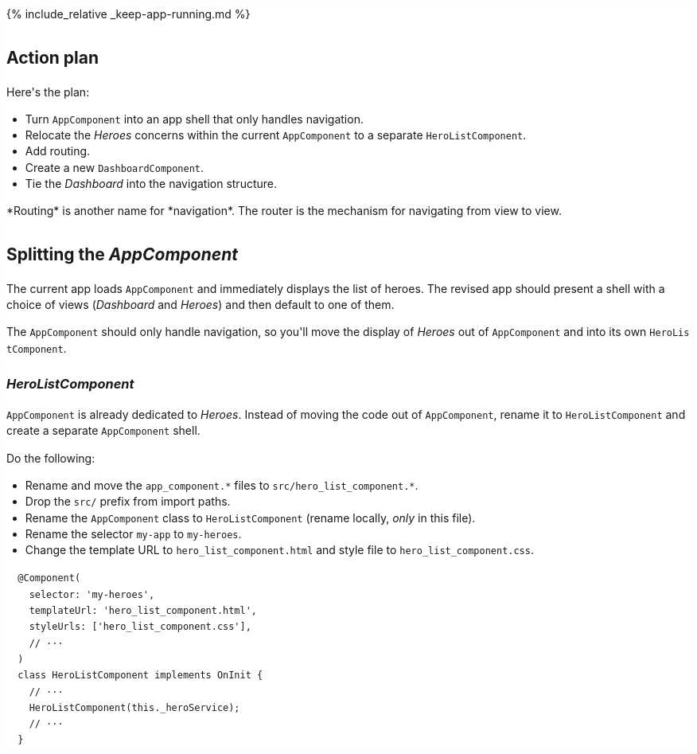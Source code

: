 {% include_relative _keep-app-running.md %}

## Action plan

Here's the plan:

* Turn `AppComponent` into an app shell that only handles navigation.
* Relocate the *Heroes* concerns within the current `AppComponent` to a separate `HeroListComponent`.
* Add routing.
* Create a new `DashboardComponent`.
* Tie the *Dashboard* into the navigation structure.

<div class="l-sub-section" markdown="1">
  *Routing* is another name for *navigation*. The router is the mechanism for navigating from view to view.
</div>

## Splitting the *AppComponent*

The current app loads `AppComponent` and immediately displays the list of heroes.
The revised app should present a shell with a choice of views (*Dashboard* and *Heroes*)
and then default to one of them.

The `AppComponent` should only handle navigation, so you'll
move the display of *Heroes* out of `AppComponent` and into its own `HeroListComponent`.

### *HeroListComponent*

`AppComponent` is already dedicated to *Heroes*.
Instead of moving the code out of `AppComponent`, rename it to `HeroListComponent`
and create a separate `AppComponent` shell.

Do the following:

* Rename and move the `app_component.*` files to `src/hero_list_component.*`.
* Drop the `src/` prefix from import paths.
* Rename the `AppComponent` class to `HeroListComponent` (rename locally, _only_ in this file).
* Rename the selector `my-app` to `my-heroes`.
* Change the template URL to `hero_list_component.html` and style file to `hero_list_component.css`.

<?code-excerpt "lib/src/hero_list_component.dart (showing renamings only)" region="renaming" replace="/, this._router//g" title?>
```
  @Component(
    selector: 'my-heroes',
    templateUrl: 'hero_list_component.html',
    styleUrls: ['hero_list_component.css'],
    // ···
  )
  class HeroListComponent implements OnInit {
    // ···
    HeroListComponent(this._heroService);
    // ···
  }
```


  [asset]: {{site.dartlang}}/tools/pub/glossary#asset
[angular_router]: /api/angular_router
[commonPipes]: /api/angular/angular/commonPipes-constant
[deep linking]: https://en.wikipedia.org/wiki/Deep_linking
[master styles]: https://raw.githubusercontent.com/angular/angular.io/master/public/docs/_examples/_boilerplate/src/styles.css
[HashLocationStrategy]: /api/angular_router/angular_router/HashLocationStrategy-class
[Location]: /api/angular_router/angular_router/Location-class
[OnActivate]: /api/angular_router/angular_router/OnActivate-class
[onActivate()]: /angular/guide/router/5#on-activate
[property binding]: /angular/guide/template-syntax#property-binding
[PathLocationStrategy]: /api/angular_router/angular_router/PathLocationStrategy-class
[router lifecycle hook]: /angular/guide/router/5
[RouteDefinition]: /api/angular_router/angular_router/RouteDefinition-class
[routerDirectives]: /api/angular_router/angular_router/routerDirectives-constant
[RouterLink]: /api/angular_router/angular_router/RouterLink-class
[RouterLinkActive]: /api/angular_router/angular_router/RouterLinkActive-class
[RouterOutlet]: /api/angular_router/angular_router/RouterOutlet-class
[routerProviders]: /api/angular_router/angular_router/routerProviders-constant
[routerProvidersHash]: /api/angular_router/angular_router/routerProvidersHash-constant
[RouterState]: /api/angular_router/angular_router/RouterState-class
[RouterState.parameters]: /api/angular_router/angular_router/RouterState/parameters